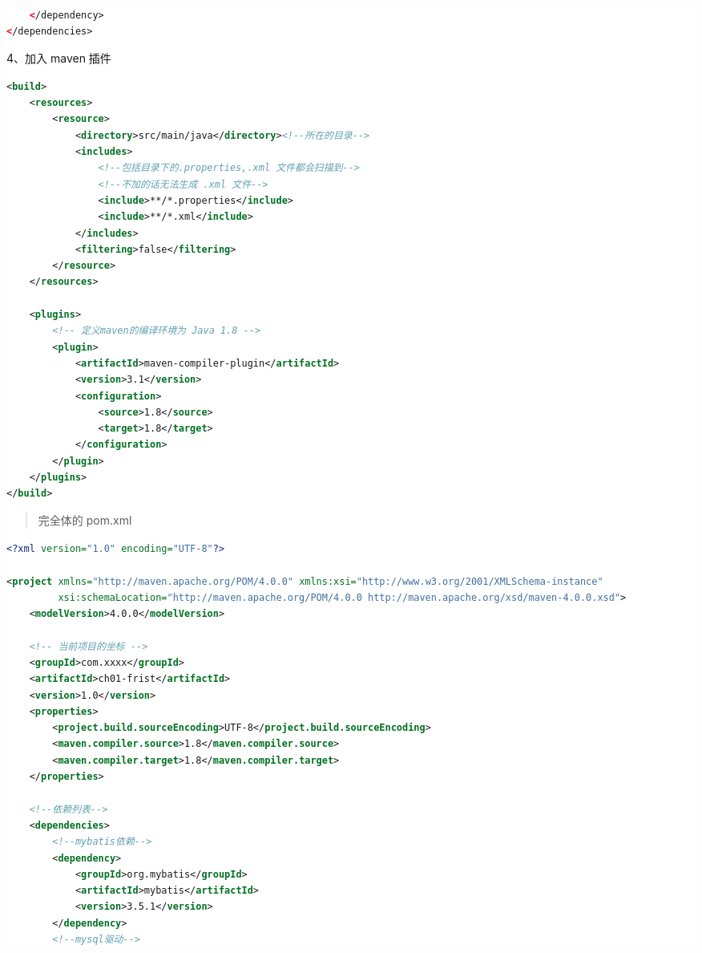 ```xml
    </dependency>
</dependencies>
```

4、加入 maven 插件

```xml
<build>
    <resources>
        <resource>
            <directory>src/main/java</directory><!--所在的目录-->
            <includes>
                <!--包括目录下的.properties,.xml 文件都会扫描到-->
                <!--不加的话无法生成 .xml 文件-->
                <include>**/*.properties</include>
                <include>**/*.xml</include>
            </includes>
            <filtering>false</filtering>
        </resource>
    </resources>
    
    <plugins>
        <!-- 定义maven的编译环境为 Java 1.8 -->
        <plugin>
            <artifactId>maven-compiler-plugin</artifactId>
            <version>3.1</version>
            <configuration>
                <source>1.8</source>
                <target>1.8</target>
            </configuration>
        </plugin>
    </plugins>
</build>
```

> 完全体的 pom.xml

```xml
<?xml version="1.0" encoding="UTF-8"?>

<project xmlns="http://maven.apache.org/POM/4.0.0" xmlns:xsi="http://www.w3.org/2001/XMLSchema-instance"
         xsi:schemaLocation="http://maven.apache.org/POM/4.0.0 http://maven.apache.org/xsd/maven-4.0.0.xsd">
    <modelVersion>4.0.0</modelVersion>

    <!-- 当前项目的坐标 -->
    <groupId>com.xxxx</groupId>
    <artifactId>ch01-frist</artifactId>
    <version>1.0</version>
    <properties>
        <project.build.sourceEncoding>UTF-8</project.build.sourceEncoding>
        <maven.compiler.source>1.8</maven.compiler.source>
        <maven.compiler.target>1.8</maven.compiler.target>
    </properties>
    
    <!--依赖列表-->
    <dependencies>
        <!--mybatis依赖-->
        <dependency>
            <groupId>org.mybatis</groupId>
            <artifactId>mybatis</artifactId>
            <version>3.5.1</version>
        </dependency>
        <!--mysql驱动-->
```